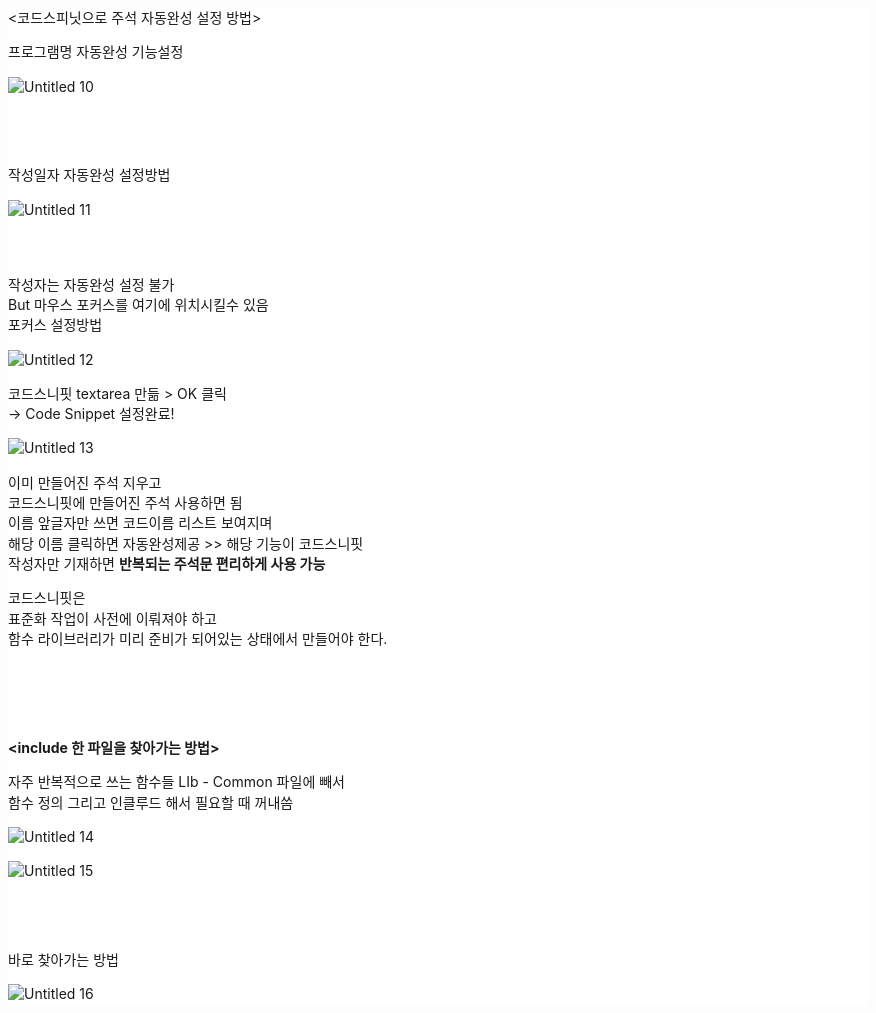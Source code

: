 
<코드스피닛으로 주석 자동완성 설정 방법>


프로그램명 자동완성 기능설정

![Untitled 10](https://user-images.githubusercontent.com/89206108/174619011-b5977590-4219-42df-991b-894a6f1fd0d1.png)

<br><br>

작성일자 자동완성 설정방법

![Untitled 11](https://user-images.githubusercontent.com/89206108/174619057-fda0a3f7-a7f9-4205-ae4a-a7982ade2669.png)
<br><br><br>


작성자는 자동완성 설정 불가   
But 마우스 포커스를 여기에 위치시킬수 있음  
포커스 설정방법 

![Untitled 12](https://user-images.githubusercontent.com/89206108/174619117-24939371-c9b0-4658-92e3-d587b728e5d0.png)



코드스니핏 textarea 만듦 > OK 클릭  
→ Code Snippet 설정완료!

![Untitled 13](https://user-images.githubusercontent.com/89206108/174619561-fe7d0a29-4a00-49fb-9cf7-fe93fd27b068.png)


이미 만들어진 주석 지우고  
코드스니핏에 만들어진 주석 사용하면 됨  
이름 앞글자만 쓰면 코드이름 리스트 보여지며    
해당 이름 클릭하면 자동완성제공 >> 해당 기능이 코드스니핏  
작성자만 기재하면 **반복되는 주석문 편리하게 사용 가능**  



코드스니핏은   
표준화 작업이 사전에 이뤄져야 하고  
함수 라이브러리가 미리 준비가 되어있는 상태에서 만들어야 한다.  

<br><br><br>


 **<include 한 파일을 찾아가는 방법>**  

자주 반복적으로 쓰는 함수들 LIb - Common 파일에 빼서  
함수 정의 그리고 인클루드 해서 필요할 때 꺼내씀

![Untitled 14](https://user-images.githubusercontent.com/89206108/174619836-296b80aa-b023-4745-9203-097c27fb37be.png)


![Untitled 15](https://user-images.githubusercontent.com/89206108/174619848-b67e2d35-a94f-4e23-bf18-100c753110d2.png)

<br><br>

바로 찾아가는 방법  

![Untitled 16](https://user-images.githubusercontent.com/89206108/174619911-a4e05741-f644-4c5e-9424-98db88feb9ce.png)
